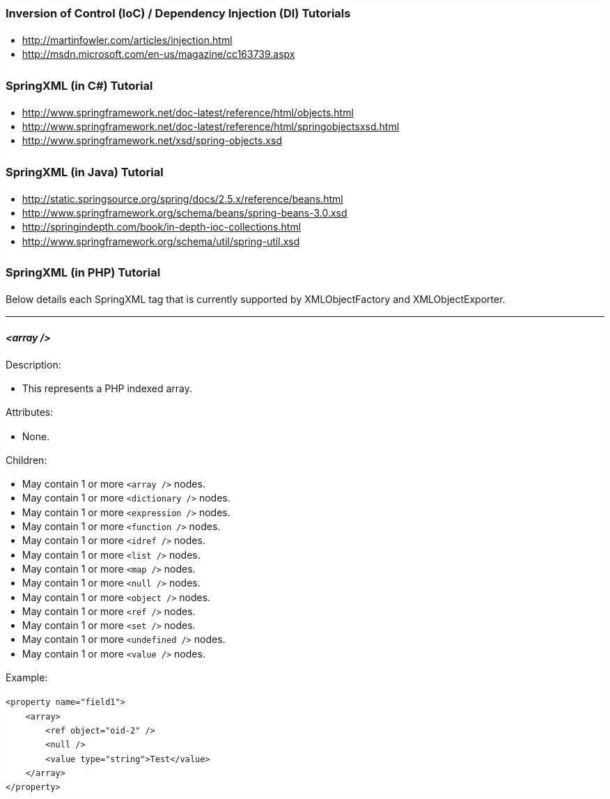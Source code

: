 ### Inversion of Control (IoC) / Dependency Injection (DI) Tutorials

* http://martinfowler.com/articles/injection.html
* http://msdn.microsoft.com/en-us/magazine/cc163739.aspx

### SpringXML (in C#) Tutorial

* http://www.springframework.net/doc-latest/reference/html/objects.html
* http://www.springframework.net/doc-latest/reference/html/springobjectsxsd.html
* http://www.springframework.net/xsd/spring-objects.xsd

### SpringXML (in Java) Tutorial

* http://static.springsource.org/spring/docs/2.5.x/reference/beans.html
* http://www.springframework.org/schema/beans/spring-beans-3.0.xsd
* http://springindepth.com/book/in-depth-ioc-collections.html
* http://www.springframework.org/schema/util/spring-util.xsd

### SpringXML (in PHP) Tutorial

Below details each SpringXML tag that is currently supported by XMLObjectFactory and XMLObjectExporter.

--------------------------------------------------------------------------------------------------------------------------

#### <i>\<array /></i>

Description:

- This represents a PHP indexed array.

Attributes:

- None.

Children:

- May contain 1 or more `<array />` nodes.
- May contain 1 or more `<dictionary />` nodes.
- May contain 1 or more `<expression />` nodes.
- May contain 1 or more `<function />` nodes.
- May contain 1 or more `<idref />` nodes.
- May contain 1 or more `<list />` nodes.
- May contain 1 or more `<map />` nodes.
- May contain 1 or more `<null />` nodes.
- May contain 1 or more `<object />` nodes.
- May contain 1 or more `<ref />` nodes.
- May contain 1 or more `<set />` nodes.
- May contain 1 or more `<undefined />` nodes.
- May contain 1 or more `<value />` nodes.

Example:

````
<property name="field1">
	<array>
		<ref object="oid-2" />
		<null />
		<value type="string">Test</value>
	</array>
</property>
````
